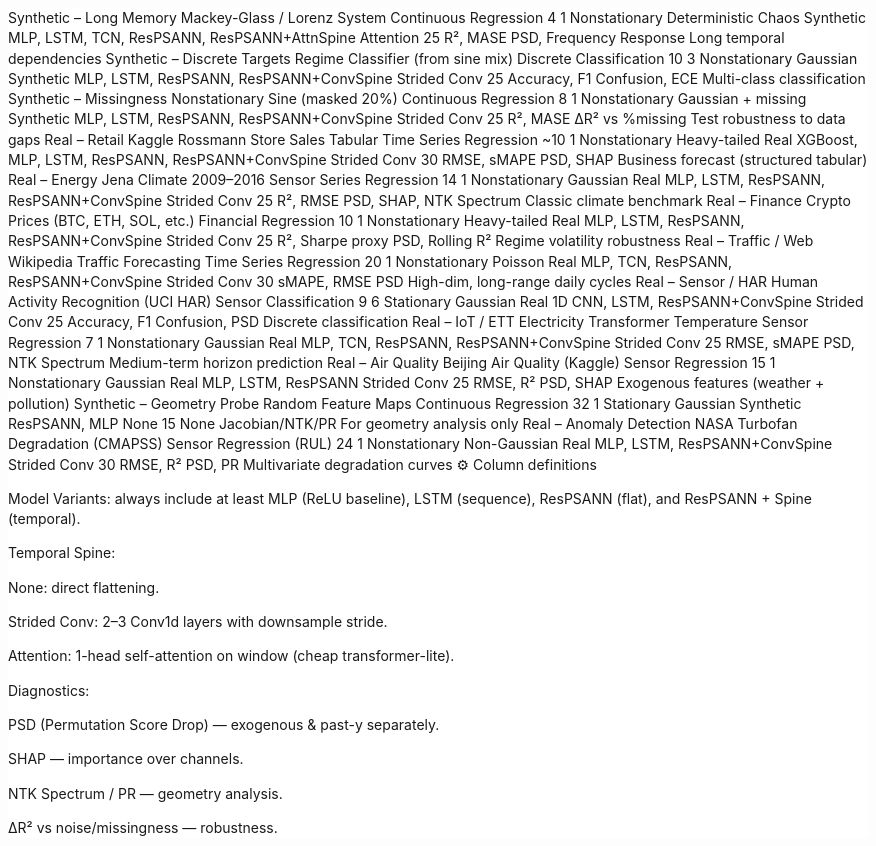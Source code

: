 Synthetic – Long Memory	Mackey-Glass / Lorenz System	Continuous	Regression	4	1	Nonstationary	Deterministic Chaos	Synthetic	MLP, LSTM, TCN, ResPSANN, ResPSANN+AttnSpine	Attention	25	R², MASE	PSD, Frequency Response	Long temporal dependencies
Synthetic – Discrete Targets	Regime Classifier (from sine mix)	Discrete	Classification	10	3	Nonstationary	Gaussian	Synthetic	MLP, LSTM, ResPSANN, ResPSANN+ConvSpine	Strided Conv	25	Accuracy, F1	Confusion, ECE	Multi-class classification
Synthetic – Missingness	Nonstationary Sine (masked 20%)	Continuous	Regression	8	1	Nonstationary	Gaussian + missing	Synthetic	MLP, LSTM, ResPSANN, ResPSANN+ConvSpine	Strided Conv	25	R², MASE	ΔR² vs %missing	Test robustness to data gaps
Real – Retail	Kaggle Rossmann Store Sales	Tabular Time Series	Regression	~10	1	Nonstationary	Heavy-tailed	Real	XGBoost, MLP, LSTM, ResPSANN, ResPSANN+ConvSpine	Strided Conv	30	RMSE, sMAPE	PSD, SHAP	Business forecast (structured tabular)
Real – Energy	Jena Climate 2009–2016	Sensor Series	Regression	14	1	Nonstationary	Gaussian	Real	MLP, LSTM, ResPSANN, ResPSANN+ConvSpine	Strided Conv	25	R², RMSE	PSD, SHAP, NTK Spectrum	Classic climate benchmark
Real – Finance	Crypto Prices (BTC, ETH, SOL, etc.)	Financial	Regression	10	1	Nonstationary	Heavy-tailed	Real	MLP, LSTM, ResPSANN, ResPSANN+ConvSpine	Strided Conv	25	R², Sharpe proxy	PSD, Rolling R²	Regime volatility robustness
Real – Traffic / Web	Wikipedia Traffic Forecasting	Time Series	Regression	20	1	Nonstationary	Poisson	Real	MLP, TCN, ResPSANN, ResPSANN+ConvSpine	Strided Conv	30	sMAPE, RMSE	PSD	High-dim, long-range daily cycles
Real – Sensor / HAR	Human Activity Recognition (UCI HAR)	Sensor	Classification	9	6	Stationary	Gaussian	Real	1D CNN, LSTM, ResPSANN+ConvSpine	Strided Conv	25	Accuracy, F1	Confusion, PSD	Discrete classification
Real – IoT / ETT	Electricity Transformer Temperature	Sensor	Regression	7	1	Nonstationary	Gaussian	Real	MLP, TCN, ResPSANN, ResPSANN+ConvSpine	Strided Conv	25	RMSE, sMAPE	PSD, NTK Spectrum	Medium-term horizon prediction
Real – Air Quality	Beijing Air Quality (Kaggle)	Sensor	Regression	15	1	Nonstationary	Gaussian	Real	MLP, LSTM, ResPSANN	Strided Conv	25	RMSE, R²	PSD, SHAP	Exogenous features (weather + pollution)
Synthetic – Geometry Probe	Random Feature Maps	Continuous	Regression	32	1	Stationary	Gaussian	Synthetic	ResPSANN, MLP	None	15	None	Jacobian/NTK/PR	For geometry analysis only
Real – Anomaly Detection	NASA Turbofan Degradation (CMAPSS)	Sensor	Regression (RUL)	24	1	Nonstationary	Non-Gaussian	Real	MLP, LSTM, ResPSANN+ConvSpine	Strided Conv	30	RMSE, R²	PSD, PR	Multivariate degradation curves
⚙️ Column definitions														
														
Model Variants: always include at least MLP (ReLU baseline), LSTM (sequence), ResPSANN (flat), and ResPSANN + Spine (temporal).														
														
Temporal Spine:														
														
None: direct flattening.														
														
Strided Conv: 2–3 Conv1d layers with downsample stride.														
														
Attention: 1-head self-attention on window (cheap transformer-lite).														
														
Diagnostics:														
														
PSD (Permutation Score Drop) — exogenous & past-y separately.														
														
SHAP — importance over channels.														
														
NTK Spectrum / PR — geometry analysis.														
														
ΔR² vs noise/missingness — robustness.														
